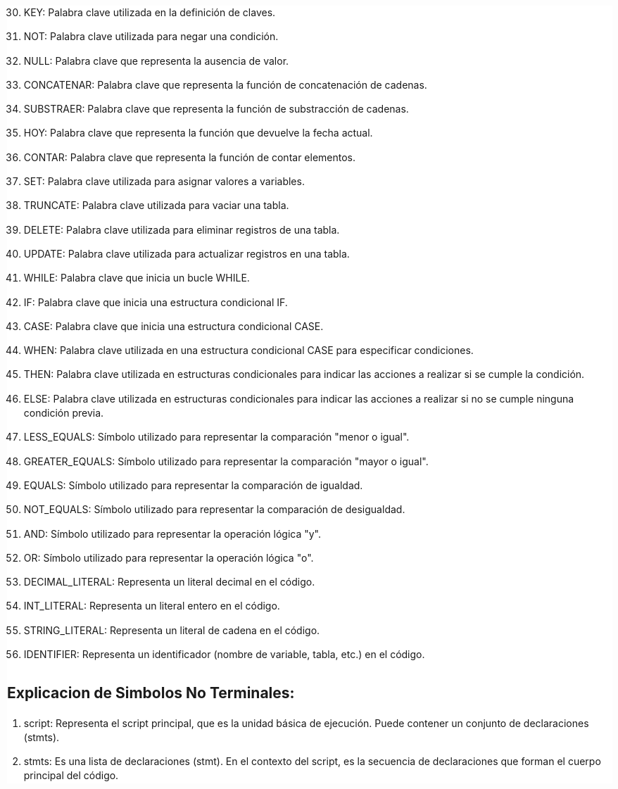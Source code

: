 30. KEY: Palabra clave utilizada en la definición de claves.

31. NOT: Palabra clave utilizada para negar una condición.

32. NULL: Palabra clave que representa la ausencia de valor.

33. CONCATENAR: Palabra clave que representa la función de concatenación de cadenas.

34. SUBSTRAER: Palabra clave que representa la función de substracción de cadenas.

35. HOY: Palabra clave que representa la función que devuelve la fecha actual.

36. CONTAR: Palabra clave que representa la función de contar elementos.

37. SET: Palabra clave utilizada para asignar valores a variables.

38. TRUNCATE: Palabra clave utilizada para vaciar una tabla.

39. DELETE: Palabra clave utilizada para eliminar registros de una tabla.

40. UPDATE: Palabra clave utilizada para actualizar registros en una tabla.

41. WHILE: Palabra clave que inicia un bucle WHILE.


42. IF: Palabra clave que inicia una estructura condicional IF.

43. CASE: Palabra clave que inicia una estructura condicional CASE.

44. WHEN: Palabra clave utilizada en una estructura condicional CASE para especificar condiciones.

45. THEN: Palabra clave utilizada en estructuras condicionales para indicar las acciones a realizar si se cumple la condición.

46. ELSE: Palabra clave utilizada en estructuras condicionales para indicar las acciones a realizar si no se cumple ninguna condición previa.

47. LESS_EQUALS: Símbolo utilizado para representar la comparación "menor o igual".

48. GREATER_EQUALS: Símbolo utilizado para representar la comparación "mayor o igual".

49. EQUALS: Símbolo utilizado para representar la comparación de igualdad.

50. NOT_EQUALS: Símbolo utilizado para representar la comparación de desigualdad.

51. AND: Símbolo utilizado para representar la operación lógica "y".

52. OR: Símbolo utilizado para representar la operación lógica "o".

53. DECIMAL_LITERAL: Representa un literal decimal en el código.

54. INT_LITERAL: Representa un literal entero en el código.

55. STRING_LITERAL: Representa un literal de cadena en el código.

56. IDENTIFIER: Representa un identificador (nombre de variable, tabla, etc.) en el código.

## Explicacion de Simbolos No Terminales:

1. script: Representa el script principal, que es la unidad básica de ejecución. Puede contener un conjunto de declaraciones (stmts).

2. stmts: Es una lista de declaraciones (stmt). En el contexto del script, es la secuencia de declaraciones que forman el cuerpo principal del código.
